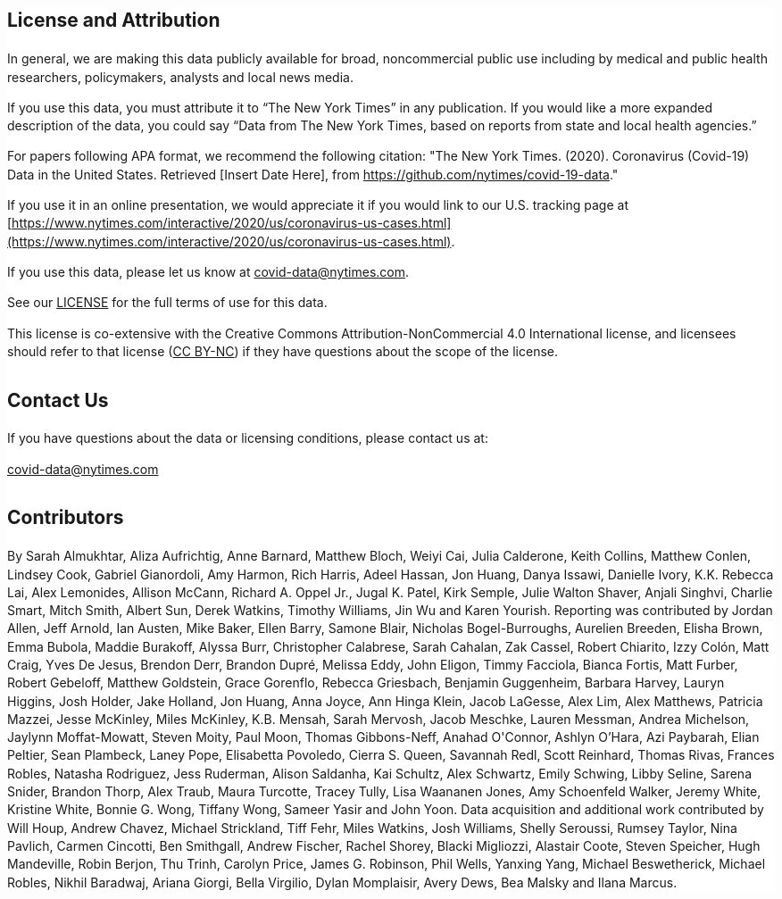 ## License and Attribution

In general, we are making this data publicly available for broad, noncommercial public use including by medical and public health researchers, policymakers, analysts and local news media.

If you use this data, you must attribute it to “The New York Times” in any publication. If you would like a more expanded description of the data, you could say “Data from The New York Times, based on reports from state and local health agencies.”

For papers following APA format, we recommend the following citation: "The New York Times. (2020). Coronavirus (Covid-19) Data in the United States. Retrieved [Insert Date Here], from https://github.com/nytimes/covid-19-data."

If you use it in an online presentation, we would appreciate it if you would link to our U.S. tracking page at [https://www.nytimes.com/interactive/2020/us/coronavirus-us-cases.html](https://www.nytimes.com/interactive/2020/us/coronavirus-us-cases.html).

If you use this data, please let us know at covid-data@nytimes.com.

See our [LICENSE](LICENSE) for the full terms of use for this data.

This license is co-extensive with the Creative Commons Attribution-NonCommercial 4.0 International license, and licensees should refer to that license ([CC BY-NC](https://creativecommons.org/licenses/by-nc/4.0/legalcode)) if they have questions about the scope of the license.


## Contact Us

If you have questions about the data or licensing conditions, please contact us at:

covid-data@nytimes.com


## Contributors

By Sarah Almukhtar, Aliza Aufrichtig, Anne Barnard, Matthew Bloch, Weiyi Cai, Julia Calderone, Keith Collins, Matthew Conlen, Lindsey Cook, Gabriel Gianordoli, Amy Harmon, Rich Harris, Adeel Hassan, Jon Huang, Danya Issawi, Danielle Ivory, K.K. Rebecca Lai, Alex Lemonides, Allison McCann, Richard A. Oppel Jr., Jugal K. Patel, Kirk Semple, Julie Walton Shaver, Anjali Singhvi, Charlie Smart, Mitch Smith, Albert Sun, Derek Watkins, Timothy Williams, Jin Wu and Karen Yourish. Reporting was contributed by Jordan Allen, Jeff Arnold, Ian Austen, Mike Baker, Ellen Barry, Samone Blair, Nicholas Bogel-Burroughs, Aurelien Breeden, Elisha Brown, Emma Bubola, Maddie Burakoff, Alyssa Burr, Christopher Calabrese, Sarah Cahalan, Zak Cassel, Robert Chiarito, Izzy Colón, Matt Craig, Yves De Jesus, Brendon Derr, Brandon Dupré, Melissa Eddy, John Eligon, Timmy Facciola, Bianca Fortis, Matt Furber, Robert Gebeloff, Matthew Goldstein, Grace Gorenflo, Rebecca Griesbach, Benjamin Guggenheim, Barbara Harvey, Lauryn Higgins, Josh Holder, Jake Holland, Jon Huang, Anna Joyce, Ann Hinga Klein, Jacob LaGesse, Alex Lim, Alex Matthews, Patricia Mazzei, Jesse McKinley, Miles McKinley, K.B. Mensah, Sarah Mervosh, Jacob Meschke, Lauren Messman, Andrea Michelson, Jaylynn Moffat-Mowatt, Steven Moity, Paul Moon, Thomas Gibbons-Neff, Anahad O'Connor, Ashlyn O’Hara, Azi Paybarah, Elian Peltier, Sean Plambeck, Laney Pope, Elisabetta Povoledo, Cierra S. Queen, Savannah Redl, Scott Reinhard, Thomas Rivas, Frances Robles, Natasha Rodriguez, Jess Ruderman, Alison Saldanha, Kai Schultz, Alex Schwartz, Emily Schwing, Libby Seline, Sarena Snider, Brandon Thorp, Alex Traub, Maura Turcotte, Tracey Tully, Lisa Waananen Jones, Amy Schoenfeld Walker, Jeremy White, Kristine White, Bonnie G. Wong, Tiffany Wong, Sameer Yasir and John Yoon. Data acquisition and additional work contributed by Will Houp, Andrew Chavez, Michael Strickland, Tiff Fehr, Miles Watkins, Josh Williams, Shelly Seroussi, Rumsey Taylor, Nina Pavlich, Carmen Cincotti, Ben Smithgall, Andrew Fischer, Rachel Shorey, Blacki Migliozzi, Alastair Coote, Steven Speicher, Hugh Mandeville, Robin Berjon, Thu Trinh, Carolyn Price, James G. Robinson, Phil Wells, Yanxing Yang, Michael Beswetherick, Michael Robles, Nikhil Baradwaj, Ariana Giorgi, Bella Virgilio, Dylan Momplaisir, Avery Dews, Bea Malsky and Ilana Marcus.

